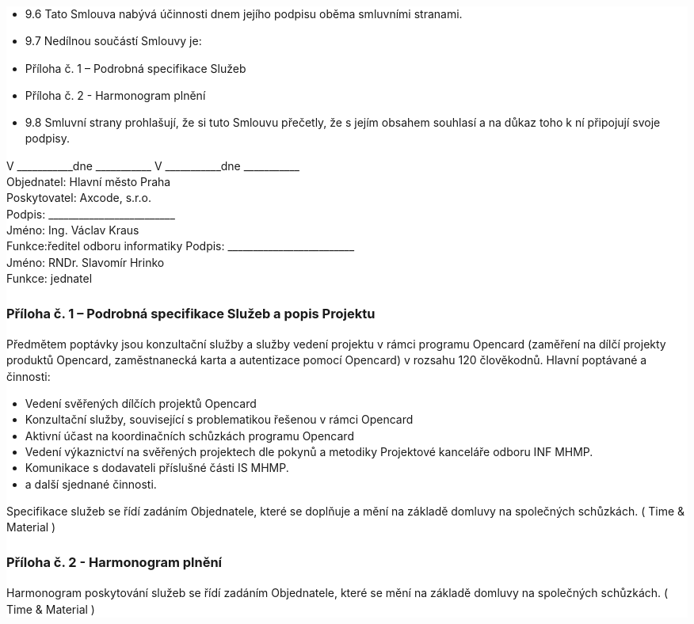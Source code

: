 * 9.6 Tato Smlouva nabývá účinnosti dnem jejího podpisu oběma smluvními stranami.

* 9.7 Nedílnou součástí Smlouvy je:
 * Příloha č. 1 – Podrobná specifikace Služeb
 * Příloha č. 2 - Harmonogram plnění

* 9.8 Smluvní strany prohlašují, že si tuto Smlouvu přečetly, že s jejím obsahem souhlasí a na
důkaz toho k ní připojují svoje podpisy.

V ___________dne ___________ V ___________dne ___________  
Objednatel: Hlavní město Praha   
Poskytovatel: Axcode, s.r.o.  
Podpis: _________________________  
Jméno: Ing. Václav Kraus  
Funkce:ředitel odboru informatiky 
Podpis: _________________________  
Jméno: RNDr. Slavomír Hrinko  
Funkce: jednatel  

### Příloha č. 1 – Podrobná specifikace Služeb a popis Projektu

Předmětem poptávky jsou konzultační služby a služby vedení projektu v rámci programu
Opencard (zaměření na dílčí projekty produktů Opencard, zaměstnanecká karta a
autentizace pomocí Opencard) v rozsahu 120 člověkodnů.
Hlavní poptávané a činnosti:

* Vedení svěřených dílčích projektů Opencard
* Konzultační služby, související s problematikou řešenou v rámci Opencard
* Aktivní účast na koordinačních schůzkách programu Opencard
* Vedení výkaznictví na svěřených projektech dle pokynů a metodiky Projektové
kanceláře odboru INF MHMP.
* Komunikace s dodavateli příslušné části IS MHMP.
* a další sjednané činnosti.

Specifikace služeb se řídí zadáním Objednatele, které se doplňuje a mění na základě
domluvy na společných schůzkách. ( Time & Material )

### Příloha č. 2 - Harmonogram plnění
Harmonogram poskytování služeb se řídí zadáním Objednatele, které se mění na základě
domluvy na společných schůzkách. ( Time & Material )

